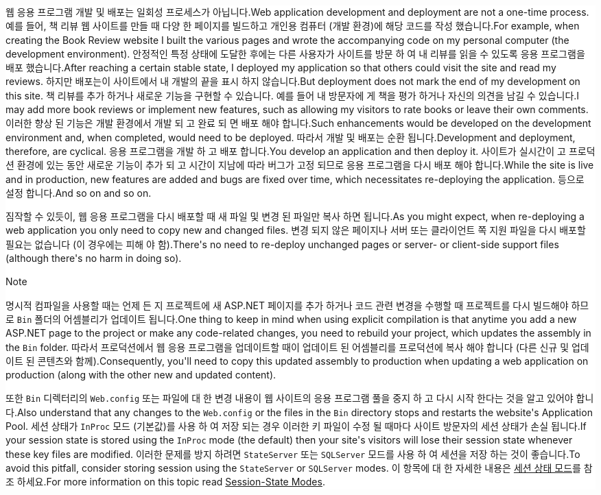 <span data-ttu-id="11b23-187">웹 응용 프로그램 개발 및 배포는 일회성 프로세스가 아닙니다.</span><span class="sxs-lookup"><span data-stu-id="11b23-187">Web application development and deployment are not a one-time process.</span></span> <span data-ttu-id="11b23-188">예를 들어, 책 리뷰 웹 사이트를 만들 때 다양 한 페이지를 빌드하고 개인용 컴퓨터 (개발 환경)에 해당 코드를 작성 했습니다.</span><span class="sxs-lookup"><span data-stu-id="11b23-188">For example, when creating the Book Review website I built the various pages and wrote the accompanying code on my personal computer (the development environment).</span></span> <span data-ttu-id="11b23-189">안정적인 특정 상태에 도달한 후에는 다른 사용자가 사이트를 방문 하 여 내 리뷰를 읽을 수 있도록 응용 프로그램을 배포 했습니다.</span><span class="sxs-lookup"><span data-stu-id="11b23-189">After reaching a certain stable state, I deployed my application so that others could visit the site and read my reviews.</span></span> <span data-ttu-id="11b23-190">하지만 배포는이 사이트에서 내 개발의 끝을 표시 하지 않습니다.</span><span class="sxs-lookup"><span data-stu-id="11b23-190">But deployment does not mark the end of my development on this site.</span></span> <span data-ttu-id="11b23-191">책 리뷰를 추가 하거나 새로운 기능을 구현할 수 있습니다. 예를 들어 내 방문자에 게 책을 평가 하거나 자신의 의견을 남길 수 있습니다.</span><span class="sxs-lookup"><span data-stu-id="11b23-191">I may add more book reviews or implement new features, such as allowing my visitors to rate books or leave their own comments.</span></span> <span data-ttu-id="11b23-192">이러한 향상 된 기능은 개발 환경에서 개발 되 고 완료 되 면 배포 해야 합니다.</span><span class="sxs-lookup"><span data-stu-id="11b23-192">Such enhancements would be developed on the development environment and, when completed, would need to be deployed.</span></span> <span data-ttu-id="11b23-193">따라서 개발 및 배포는 순환 됩니다.</span><span class="sxs-lookup"><span data-stu-id="11b23-193">Development and deployment, therefore, are cyclical.</span></span> <span data-ttu-id="11b23-194">응용 프로그램을 개발 하 고 배포 합니다.</span><span class="sxs-lookup"><span data-stu-id="11b23-194">You develop an application and then deploy it.</span></span> <span data-ttu-id="11b23-195">사이트가 실시간이 고 프로덕션 환경에 있는 동안 새로운 기능이 추가 되 고 시간이 지남에 따라 버그가 고정 되므로 응용 프로그램을 다시 배포 해야 합니다.</span><span class="sxs-lookup"><span data-stu-id="11b23-195">While the site is live and in production, new features are added and bugs are fixed over time, which necessitates re-deploying the application.</span></span> <span data-ttu-id="11b23-196">등으로 설정 합니다.</span><span class="sxs-lookup"><span data-stu-id="11b23-196">And so on and so on.</span></span>

<span data-ttu-id="11b23-197">짐작할 수 있듯이, 웹 응용 프로그램을 다시 배포할 때 새 파일 및 변경 된 파일만 복사 하면 됩니다.</span><span class="sxs-lookup"><span data-stu-id="11b23-197">As you might expect, when re-deploying a web application you only need to copy new and changed files.</span></span> <span data-ttu-id="11b23-198">변경 되지 않은 페이지나 서버 또는 클라이언트 쪽 지원 파일을 다시 배포할 필요는 없습니다 (이 경우에는 피해 야 함).</span><span class="sxs-lookup"><span data-stu-id="11b23-198">There's no need to re-deploy unchanged pages or server- or client-side support files (although there's no harm in doing so).</span></span>

> [!NOTE]
> <span data-ttu-id="11b23-199">명시적 컴파일을 사용할 때는 언제 든 지 프로젝트에 새 ASP.NET 페이지를 추가 하거나 코드 관련 변경을 수행할 때 프로젝트를 다시 빌드해야 하므로 `Bin` 폴더의 어셈블리가 업데이트 됩니다.</span><span class="sxs-lookup"><span data-stu-id="11b23-199">One thing to keep in mind when using explicit compilation is that anytime you add a new ASP.NET page to the project or make any code-related changes, you need to rebuild your project, which updates the assembly in the `Bin` folder.</span></span> <span data-ttu-id="11b23-200">따라서 프로덕션에서 웹 응용 프로그램을 업데이트할 때이 업데이트 된 어셈블리를 프로덕션에 복사 해야 합니다 (다른 신규 및 업데이트 된 콘텐츠와 함께).</span><span class="sxs-lookup"><span data-stu-id="11b23-200">Consequently, you'll need to copy this updated assembly to production when updating a web application on production (along with the other new and updated content).</span></span>

<span data-ttu-id="11b23-201">또한 `Bin` 디렉터리의 `Web.config` 또는 파일에 대 한 변경 내용이 웹 사이트의 응용 프로그램 풀을 중지 하 고 다시 시작 한다는 것을 알고 있어야 합니다.</span><span class="sxs-lookup"><span data-stu-id="11b23-201">Also understand that any changes to the `Web.config` or the files in the `Bin` directory stops and restarts the website's Application Pool.</span></span> <span data-ttu-id="11b23-202">세션 상태가 `InProc` 모드 (기본값)를 사용 하 여 저장 되는 경우 이러한 키 파일이 수정 될 때마다 사이트 방문자의 세션 상태가 손실 됩니다.</span><span class="sxs-lookup"><span data-stu-id="11b23-202">If your session state is stored using the `InProc` mode (the default) then your site's visitors will lose their session state whenever these key files are modified.</span></span> <span data-ttu-id="11b23-203">이러한 문제를 방지 하려면 `StateServer` 또는 `SQLServer` 모드를 사용 하 여 세션을 저장 하는 것이 좋습니다.</span><span class="sxs-lookup"><span data-stu-id="11b23-203">To avoid this pitfall, consider storing session using the `StateServer` or `SQLServer` modes.</span></span> <span data-ttu-id="11b23-204">이 항목에 대 한 자세한 내용은 [세션 상태 모드](https://msdn.microsoft.com/library/ms178586.aspx)를 참조 하세요.</span><span class="sxs-lookup"><span data-stu-id="11b23-204">For more information on this topic read [Session-State Modes](https://msdn.microsoft.com/library/ms178586.aspx).</span></span>
